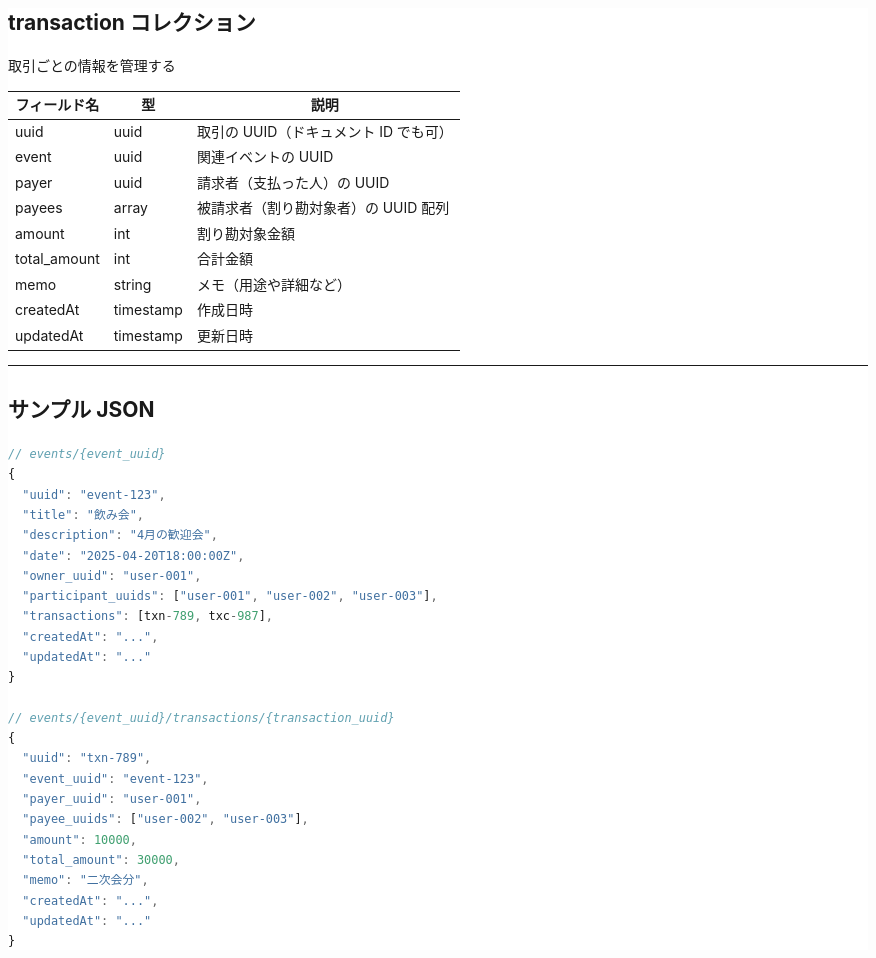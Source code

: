 ## transaction コレクション

取引ごとの情報を管理する

| フィールド名 | 型        | 説明                                  |
| ------------ | --------- | ------------------------------------- |
| uuid         | uuid      | 取引の UUID（ドキュメント ID でも可） |
| event        | uuid      | 関連イベントの UUID                   |
| payer        | uuid      | 請求者（支払った人）の UUID           |
| payees       | array     | 被請求者（割り勘対象者）の UUID 配列  |
| amount       | int       | 割り勘対象金額                        |
| total_amount | int       | 合計金額                              |
| memo         | string    | メモ（用途や詳細など）                |
| createdAt    | timestamp | 作成日時                              |
| updatedAt    | timestamp | 更新日時                              |

---

## サンプル JSON

```jsx
// events/{event_uuid}
{
  "uuid": "event-123",
  "title": "飲み会",
  "description": "4月の歓迎会",
  "date": "2025-04-20T18:00:00Z",
  "owner_uuid": "user-001",
  "participant_uuids": ["user-001", "user-002", "user-003"],
  "transactions": [txn-789, txc-987],
  "createdAt": "...",
  "updatedAt": "..."
}

// events/{event_uuid}/transactions/{transaction_uuid}
{
  "uuid": "txn-789",
  "event_uuid": "event-123",
  "payer_uuid": "user-001",
  "payee_uuids": ["user-002", "user-003"],
  "amount": 10000,
  "total_amount": 30000,
  "memo": "二次会分",
  "createdAt": "...",
  "updatedAt": "..."
}
```
